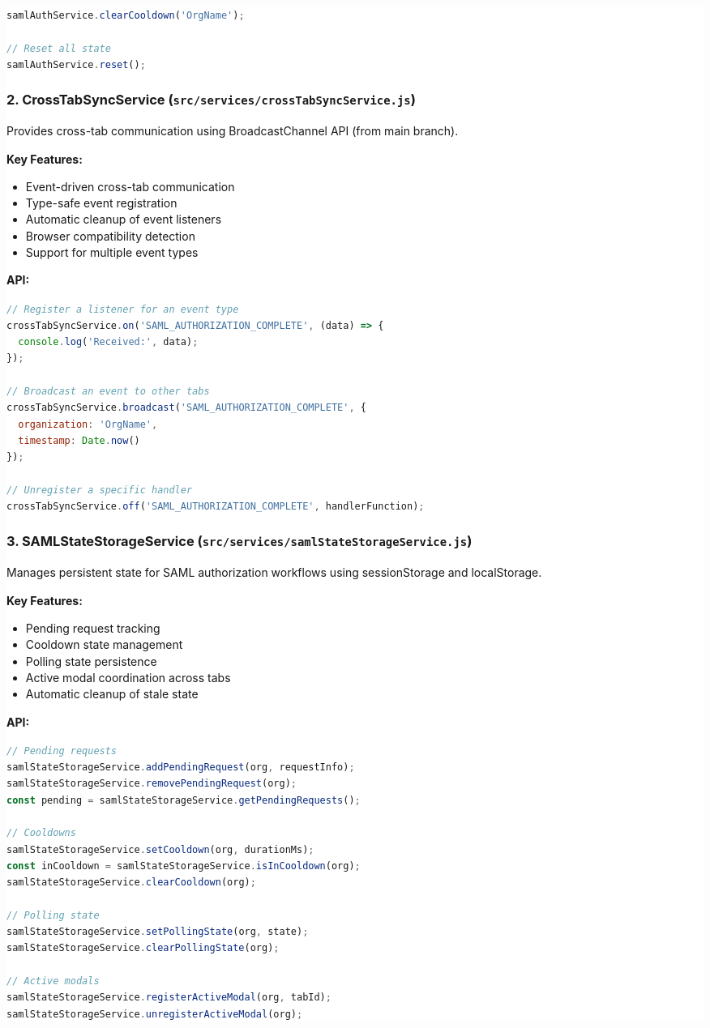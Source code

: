 ```javascript
samlAuthService.clearCooldown('OrgName');

// Reset all state
samlAuthService.reset();
```

### 2. CrossTabSyncService (`src/services/crossTabSyncService.js`)

Provides cross-tab communication using BroadcastChannel API (from main branch).

**Key Features:**
- Event-driven cross-tab communication
- Type-safe event registration
- Automatic cleanup of event listeners
- Browser compatibility detection
- Support for multiple event types

**API:**
```javascript
// Register a listener for an event type
crossTabSyncService.on('SAML_AUTHORIZATION_COMPLETE', (data) => {
  console.log('Received:', data);
});

// Broadcast an event to other tabs
crossTabSyncService.broadcast('SAML_AUTHORIZATION_COMPLETE', { 
  organization: 'OrgName',
  timestamp: Date.now() 
});

// Unregister a specific handler
crossTabSyncService.off('SAML_AUTHORIZATION_COMPLETE', handlerFunction);
```

### 3. SAMLStateStorageService (`src/services/samlStateStorageService.js`)

Manages persistent state for SAML authorization workflows using sessionStorage and localStorage.

**Key Features:**
- Pending request tracking
- Cooldown state management
- Polling state persistence
- Active modal coordination across tabs
- Automatic cleanup of stale state

**API:**
```javascript
// Pending requests
samlStateStorageService.addPendingRequest(org, requestInfo);
samlStateStorageService.removePendingRequest(org);
const pending = samlStateStorageService.getPendingRequests();

// Cooldowns
samlStateStorageService.setCooldown(org, durationMs);
const inCooldown = samlStateStorageService.isInCooldown(org);
samlStateStorageService.clearCooldown(org);

// Polling state
samlStateStorageService.setPollingState(org, state);
samlStateStorageService.clearPollingState(org);

// Active modals
samlStateStorageService.registerActiveModal(org, tabId);
samlStateStorageService.unregisterActiveModal(org);
```